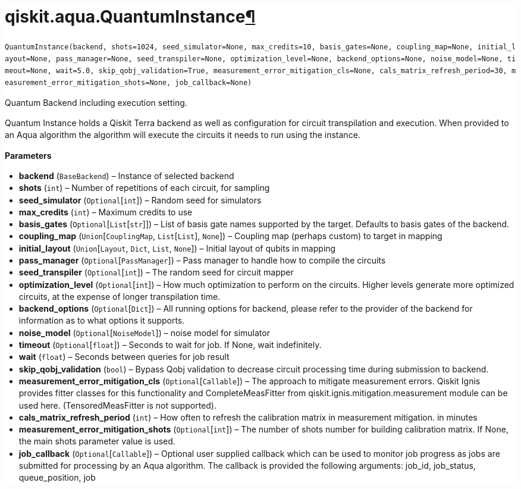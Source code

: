 <span id="qiskit-aqua-quantuminstance" />

# qiskit.aqua.QuantumInstance[¶](#qiskit-aqua-quantuminstance "Permalink to this headline")

<span id="undefined" />

`QuantumInstance(backend, shots=1024, seed_simulator=None, max_credits=10, basis_gates=None, coupling_map=None, initial_layout=None, pass_manager=None, seed_transpiler=None, optimization_level=None, backend_options=None, noise_model=None, timeout=None, wait=5.0, skip_qobj_validation=True, measurement_error_mitigation_cls=None, cals_matrix_refresh_period=30, measurement_error_mitigation_shots=None, job_callback=None)`

Quantum Backend including execution setting.

Quantum Instance holds a Qiskit Terra backend as well as configuration for circuit transpilation and execution. When provided to an Aqua algorithm the algorithm will execute the circuits it needs to run using the instance.

**Parameters**

*   **backend** (`BaseBackend`) – Instance of selected backend
*   **shots** (`int`) – Number of repetitions of each circuit, for sampling
*   **seed\_simulator** (`Optional`\[`int`]) – Random seed for simulators
*   **max\_credits** (`int`) – Maximum credits to use
*   **basis\_gates** (`Optional`\[`List`\[`str`]]) – List of basis gate names supported by the target. Defaults to basis gates of the backend.
*   **coupling\_map** (`Union`\[`CouplingMap`, `List`\[`List`], `None`]) – Coupling map (perhaps custom) to target in mapping
*   **initial\_layout** (`Union`\[`Layout`, `Dict`, `List`, `None`]) – Initial layout of qubits in mapping
*   **pass\_manager** (`Optional`\[`PassManager`]) – Pass manager to handle how to compile the circuits
*   **seed\_transpiler** (`Optional`\[`int`]) – The random seed for circuit mapper
*   **optimization\_level** (`Optional`\[`int`]) – How much optimization to perform on the circuits. Higher levels generate more optimized circuits, at the expense of longer transpilation time.
*   **backend\_options** (`Optional`\[`Dict`]) – All running options for backend, please refer to the provider of the backend for information as to what options it supports.
*   **noise\_model** (`Optional`\[`NoiseModel`]) – noise model for simulator
*   **timeout** (`Optional`\[`float`]) – Seconds to wait for job. If None, wait indefinitely.
*   **wait** (`float`) – Seconds between queries for job result
*   **skip\_qobj\_validation** (`bool`) – Bypass Qobj validation to decrease circuit processing time during submission to backend.
*   **measurement\_error\_mitigation\_cls** (`Optional`\[`Callable`]) – The approach to mitigate measurement errors. Qiskit Ignis provides fitter classes for this functionality and CompleteMeasFitter from qiskit.ignis.mitigation.measurement module can be used here. (TensoredMeasFitter is not supported).
*   **cals\_matrix\_refresh\_period** (`int`) – How often to refresh the calibration matrix in measurement mitigation. in minutes
*   **measurement\_error\_mitigation\_shots** (`Optional`\[`int`]) – The number of shots number for building calibration matrix. If None, the main shots parameter value is used.
*   **job\_callback** (`Optional`\[`Callable`]) – Optional user supplied callback which can be used to monitor job progress as jobs are submitted for processing by an Aqua algorithm. The callback is provided the following arguments: job\_id, job\_status, queue\_position, job
